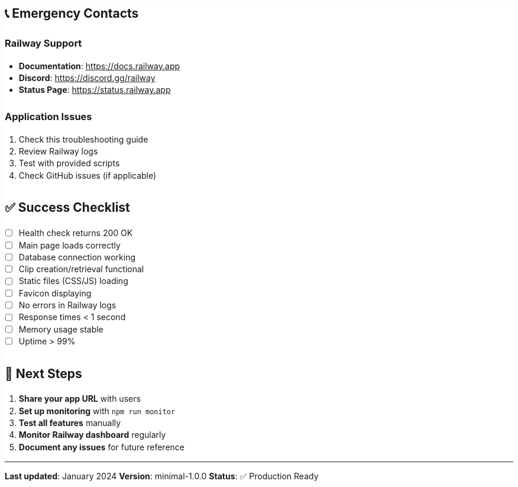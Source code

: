 ## 📞 Emergency Contacts

### Railway Support
- **Documentation**: https://docs.railway.app
- **Discord**: https://discord.gg/railway
- **Status Page**: https://status.railway.app

### Application Issues
1. Check this troubleshooting guide
2. Review Railway logs
3. Test with provided scripts
4. Check GitHub issues (if applicable)

## ✅ Success Checklist

- [ ] Health check returns 200 OK
- [ ] Main page loads correctly
- [ ] Database connection working
- [ ] Clip creation/retrieval functional
- [ ] Static files (CSS/JS) loading
- [ ] Favicon displaying
- [ ] No errors in Railway logs
- [ ] Response times < 1 second
- [ ] Memory usage stable
- [ ] Uptime > 99%

## 🎯 Next Steps

1. **Share your app URL** with users
2. **Set up monitoring** with `npm run monitor`
3. **Test all features** manually
4. **Monitor Railway dashboard** regularly
5. **Document any issues** for future reference

---

**Last updated**: January 2024
**Version**: minimal-1.0.0
**Status**: ✅ Production Ready 